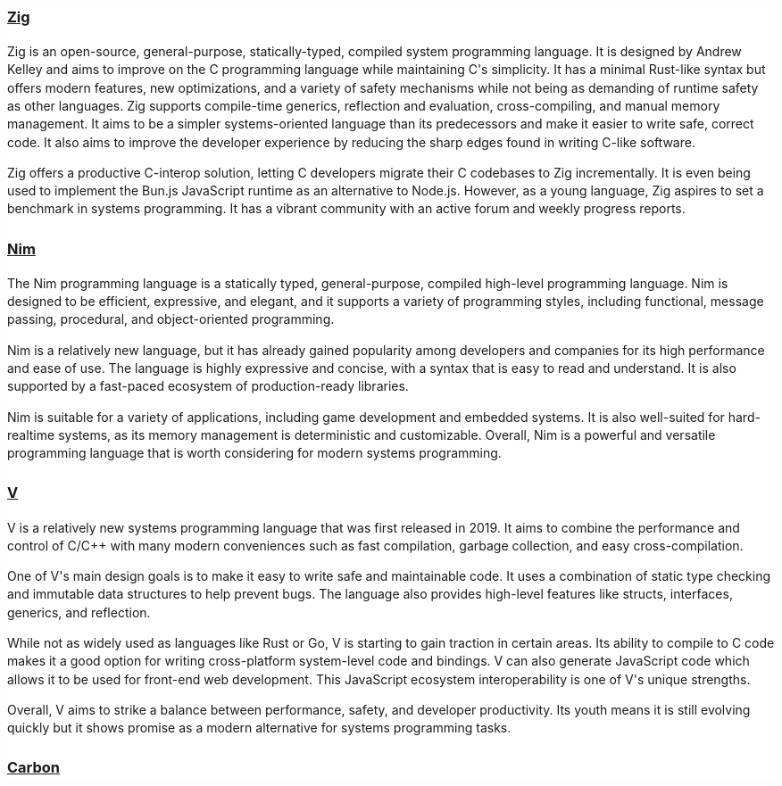 ### [Zig](https://ziglang.org/)

Zig is an open-source, general-purpose, statically-typed, compiled system programming language. It is designed by Andrew Kelley and aims to improve on the C programming language while maintaining C's simplicity. It has a minimal Rust-like syntax but offers modern features, new optimizations, and a variety of safety mechanisms while not being as demanding of runtime safety as other languages. Zig supports compile-time generics, reflection and evaluation, cross-compiling, and manual memory management. It aims to be a simpler systems-oriented language than its predecessors and make it easier to write safe, correct code. It also aims to improve the developer experience by reducing the sharp edges found in writing C-like software.

Zig offers a productive C-interop solution, letting C developers migrate their C codebases to Zig incrementally. It is even being used to implement the Bun.js JavaScript runtime as an alternative to Node.js. However, as a young language, Zig aspires to set a benchmark in systems programming. It has a vibrant community with an active forum and weekly progress reports.

### [Nim](https://nim-lang.org/)

The Nim programming language is a statically typed, general-purpose, compiled high-level programming language. Nim is designed to be efficient, expressive, and elegant, and it supports a variety of programming styles, including functional, message passing, procedural, and object-oriented programming.

Nim is a relatively new language, but it has already gained popularity among developers and companies for its high performance and ease of use. The language is highly expressive and concise, with a syntax that is easy to read and understand. It is also supported by a fast-paced ecosystem of production-ready libraries.

Nim is suitable for a variety of applications, including game development and embedded systems. It is also well-suited for hard-realtime systems, as its memory management is deterministic and customizable. Overall, Nim is a powerful and versatile programming language that is worth considering for modern systems programming.

### [V](https://vlang.io/)

V is a relatively new systems programming language that was first released in 2019. It aims to combine the performance and control of C/C++ with many modern conveniences such as fast compilation, garbage collection, and easy cross-compilation.

One of V's main design goals is to make it easy to write safe and maintainable code. It uses a combination of static type checking and immutable data structures to help prevent bugs. The language also provides high-level features like structs, interfaces, generics, and reflection.

While not as widely used as languages like Rust or Go, V is starting to gain traction in certain areas. Its ability to compile to C code makes it a good option for writing cross-platform system-level code and bindings. V can also generate JavaScript code which allows it to be used for front-end web development. This JavaScript ecosystem interoperability is one of V's unique strengths.

Overall, V aims to strike a balance between performance, safety, and developer productivity. Its youth means it is still evolving quickly but it shows promise as a modern alternative for systems programming tasks.

### [Carbon](https://github.com/carbon-language)
